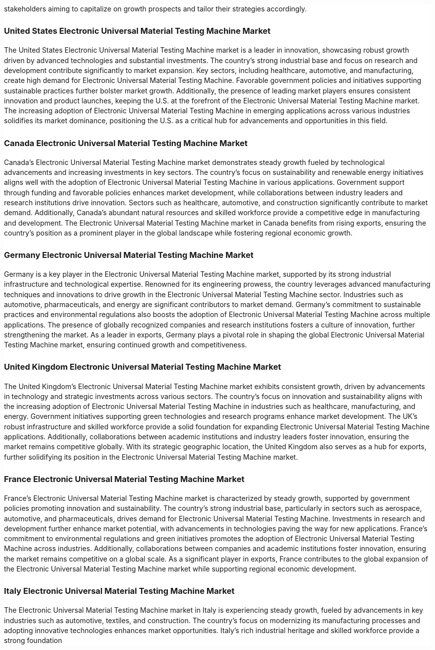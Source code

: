 stakeholders aiming to capitalize on growth prospects and tailor their strategies accordingly.</p><h3>United States Electronic Universal Material Testing Machine Market</h3><p>The United States Electronic Universal Material Testing Machine market is a leader in innovation, showcasing robust growth driven by advanced technologies and substantial investments. The country&rsquo;s strong industrial base and focus on research and development contribute significantly to market expansion. Key sectors, including healthcare, automotive, and manufacturing, create high demand for Electronic Universal Material Testing Machine. Favorable government policies and initiatives supporting sustainable practices further bolster market growth. Additionally, the presence of leading market players ensures consistent innovation and product launches, keeping the U.S. at the forefront of the Electronic Universal Material Testing Machine market. The increasing adoption of Electronic Universal Material Testing Machine in emerging applications across various industries solidifies its market dominance, positioning the U.S. as a critical hub for advancements and opportunities in this field.</p><h3>Canada Electronic Universal Material Testing Machine Market</h3><p>Canada&rsquo;s Electronic Universal Material Testing Machine market demonstrates steady growth fueled by technological advancements and increasing investments in key sectors. The country&rsquo;s focus on sustainability and renewable energy initiatives aligns well with the adoption of Electronic Universal Material Testing Machine in various applications. Government support through funding and favorable policies enhances market development, while collaborations between industry leaders and research institutions drive innovation. Sectors such as healthcare, automotive, and construction significantly contribute to market demand. Additionally, Canada&rsquo;s abundant natural resources and skilled workforce provide a competitive edge in manufacturing and development. The Electronic Universal Material Testing Machine market in Canada benefits from rising exports, ensuring the country&rsquo;s position as a prominent player in the global landscape while fostering regional economic growth.</p><h3>Germany Electronic Universal Material Testing Machine Market</h3><p>Germany is a key player in the Electronic Universal Material Testing Machine market, supported by its strong industrial infrastructure and technological expertise. Renowned for its engineering prowess, the country leverages advanced manufacturing techniques and innovations to drive growth in the Electronic Universal Material Testing Machine sector. Industries such as automotive, pharmaceuticals, and energy are significant contributors to market demand. Germany&rsquo;s commitment to sustainable practices and environmental regulations also boosts the adoption of Electronic Universal Material Testing Machine across multiple applications. The presence of globally recognized companies and research institutions fosters a culture of innovation, further strengthening the market. As a leader in exports, Germany plays a pivotal role in shaping the global Electronic Universal Material Testing Machine market, ensuring continued growth and competitiveness.</p><h3>United Kingdom Electronic Universal Material Testing Machine Market</h3><p>The United Kingdom&rsquo;s Electronic Universal Material Testing Machine market exhibits consistent growth, driven by advancements in technology and strategic investments across various sectors. The country&rsquo;s focus on innovation and sustainability aligns with the increasing adoption of Electronic Universal Material Testing Machine in industries such as healthcare, manufacturing, and energy. Government initiatives supporting green technologies and research programs enhance market development. The UK&rsquo;s robust infrastructure and skilled workforce provide a solid foundation for expanding Electronic Universal Material Testing Machine applications. Additionally, collaborations between academic institutions and industry leaders foster innovation, ensuring the market remains competitive globally. With its strategic geographic location, the United Kingdom also serves as a hub for exports, further solidifying its position in the Electronic Universal Material Testing Machine market.</p><h3>France Electronic Universal Material Testing Machine Market</h3><p>France&rsquo;s Electronic Universal Material Testing Machine market is characterized by steady growth, supported by government policies promoting innovation and sustainability. The country&rsquo;s strong industrial base, particularly in sectors such as aerospace, automotive, and pharmaceuticals, drives demand for Electronic Universal Material Testing Machine. Investments in research and development further enhance market potential, with advancements in technologies paving the way for new applications. France&rsquo;s commitment to environmental regulations and green initiatives promotes the adoption of Electronic Universal Material Testing Machine across industries. Additionally, collaborations between companies and academic institutions foster innovation, ensuring the market remains competitive on a global scale. As a significant player in exports, France contributes to the global expansion of the Electronic Universal Material Testing Machine market while supporting regional economic development.</p><h3>Italy Electronic Universal Material Testing Machine Market</h3><p>The Electronic Universal Material Testing Machine market in Italy is experiencing steady growth, fueled by advancements in key industries such as automotive, textiles, and construction. The country&rsquo;s focus on modernizing its manufacturing processes and adopting innovative technologies enhances market opportunities. Italy&rsquo;s rich industrial heritage and skilled workforce provide a strong foundation